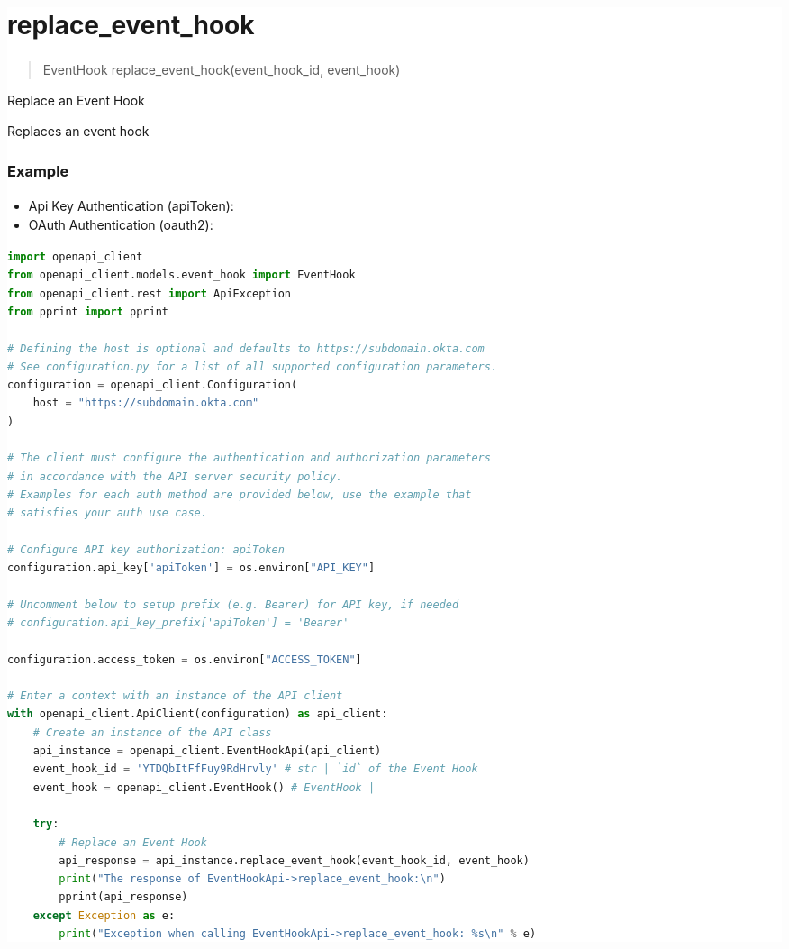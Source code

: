 # **replace_event_hook**
> EventHook replace_event_hook(event_hook_id, event_hook)

Replace an Event Hook

Replaces an event hook

### Example

* Api Key Authentication (apiToken):
* OAuth Authentication (oauth2):

```python
import openapi_client
from openapi_client.models.event_hook import EventHook
from openapi_client.rest import ApiException
from pprint import pprint

# Defining the host is optional and defaults to https://subdomain.okta.com
# See configuration.py for a list of all supported configuration parameters.
configuration = openapi_client.Configuration(
    host = "https://subdomain.okta.com"
)

# The client must configure the authentication and authorization parameters
# in accordance with the API server security policy.
# Examples for each auth method are provided below, use the example that
# satisfies your auth use case.

# Configure API key authorization: apiToken
configuration.api_key['apiToken'] = os.environ["API_KEY"]

# Uncomment below to setup prefix (e.g. Bearer) for API key, if needed
# configuration.api_key_prefix['apiToken'] = 'Bearer'

configuration.access_token = os.environ["ACCESS_TOKEN"]

# Enter a context with an instance of the API client
with openapi_client.ApiClient(configuration) as api_client:
    # Create an instance of the API class
    api_instance = openapi_client.EventHookApi(api_client)
    event_hook_id = 'YTDQbItFfFuy9RdHrvly' # str | `id` of the Event Hook
    event_hook = openapi_client.EventHook() # EventHook | 

    try:
        # Replace an Event Hook
        api_response = api_instance.replace_event_hook(event_hook_id, event_hook)
        print("The response of EventHookApi->replace_event_hook:\n")
        pprint(api_response)
    except Exception as e:
        print("Exception when calling EventHookApi->replace_event_hook: %s\n" % e)
```
